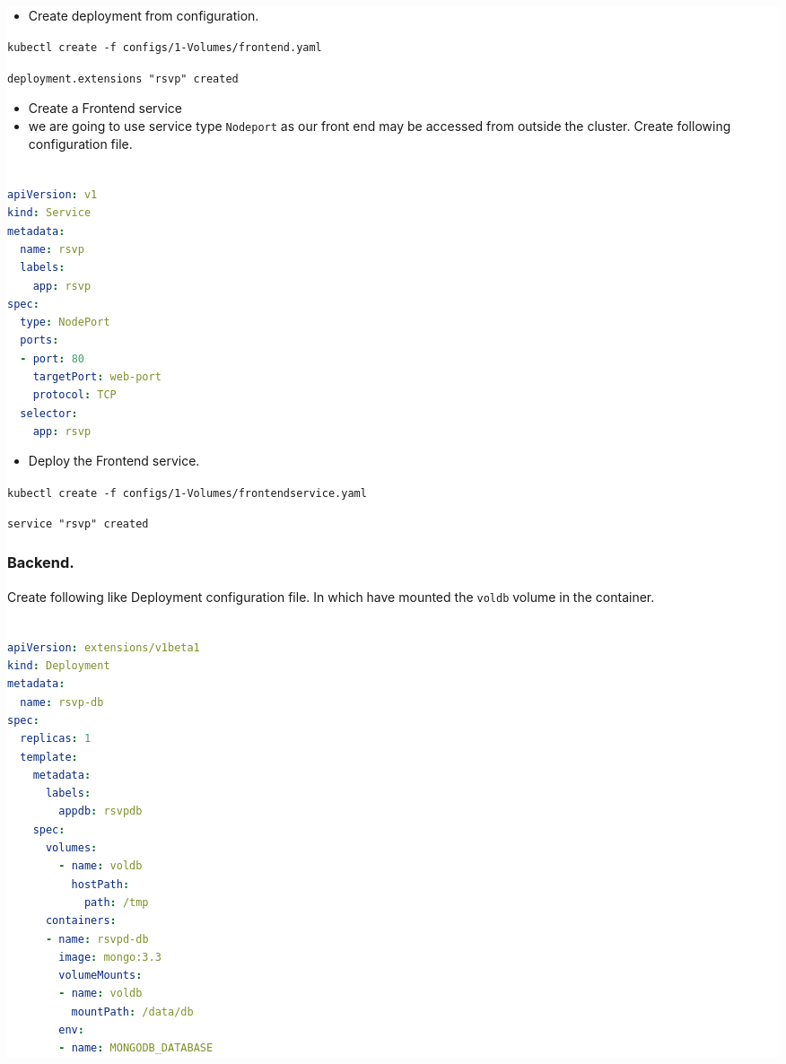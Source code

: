 - Create deployment from configuration.

```command
kubectl create -f configs/1-Volumes/frontend.yaml 
```
```output
deployment.extensions "rsvp" created
```
- Create a Frontend service
-  we are going to use service type `Nodeport`  as our front end may be accessed from outside the cluster. Create following  configuration file.

```yaml

apiVersion: v1
kind: Service
metadata:
  name: rsvp
  labels:
    app: rsvp
spec:
  type: NodePort
  ports:
  - port: 80
    targetPort: web-port
    protocol: TCP
  selector:
    app: rsvp
```

- Deploy the Frontend service.

```command
kubectl create -f configs/1-Volumes/frontendservice.yaml
```
```
service "rsvp" created
```
### Backend.

Create following like Deployment configuration file. In which have mounted the `voldb` volume in the container.

```yaml

apiVersion: extensions/v1beta1
kind: Deployment
metadata:
  name: rsvp-db
spec:
  replicas: 1
  template:
    metadata:
      labels:
        appdb: rsvpdb
    spec:
      volumes:
        - name: voldb
          hostPath:
            path: /tmp
      containers:
      - name: rsvpd-db
        image: mongo:3.3
        volumeMounts:
        - name: voldb
          mountPath: /data/db
        env:
        - name: MONGODB_DATABASE
```